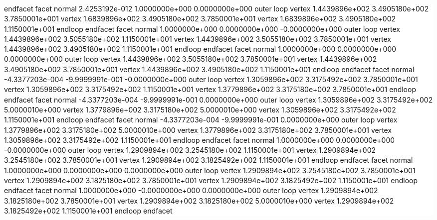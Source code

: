    endfacet
   facet normal 2.4253192e-012 1.0000000e+000 0.0000000e+000
      outer loop
         vertex 1.4439896e+002 3.4905180e+002 3.7850001e+001
         vertex 1.6839896e+002 3.4905180e+002 3.7850001e+001
         vertex 1.6839896e+002 3.4905180e+002 1.1150001e+001
      endloop
   endfacet
   facet normal 1.0000000e+000 0.0000000e+000 -0.0000000e+000
      outer loop
         vertex 1.4439896e+002 3.5055180e+002 1.1150001e+001
         vertex 1.4439896e+002 3.5055180e+002 3.7850001e+001
         vertex 1.4439896e+002 3.4905180e+002 1.1150001e+001
      endloop
   endfacet
   facet normal 1.0000000e+000 0.0000000e+000 0.0000000e+000
      outer loop
         vertex 1.4439896e+002 3.5055180e+002 3.7850001e+001
         vertex 1.4439896e+002 3.4905180e+002 3.7850001e+001
         vertex 1.4439896e+002 3.4905180e+002 1.1150001e+001
      endloop
   endfacet
   facet normal -4.3377203e-004 -9.9999991e-001 -0.0000000e+000
      outer loop
         vertex 1.3059896e+002 3.3175492e+002 3.7850001e+001
         vertex 1.3059896e+002 3.3175492e+002 1.1150001e+001
         vertex 1.3779896e+002 3.3175180e+002 3.7850001e+001
      endloop
   endfacet
   facet normal -4.3377203e-004 -9.9999991e-001 0.0000000e+000
      outer loop
         vertex 1.3059896e+002 3.3175492e+002 5.0000010e+000
         vertex 1.3779896e+002 3.3175180e+002 5.0000010e+000
         vertex 1.3059896e+002 3.3175492e+002 1.1150001e+001
      endloop
   endfacet
   facet normal -4.3377203e-004 -9.9999991e-001 0.0000000e+000
      outer loop
         vertex 1.3779896e+002 3.3175180e+002 5.0000010e+000
         vertex 1.3779896e+002 3.3175180e+002 3.7850001e+001
         vertex 1.3059896e+002 3.3175492e+002 1.1150001e+001
      endloop
   endfacet
   facet normal 1.0000000e+000 0.0000000e+000 -0.0000000e+000
      outer loop
         vertex 1.2909894e+002 3.2545180e+002 1.1150001e+001
         vertex 1.2909894e+002 3.2545180e+002 3.7850001e+001
         vertex 1.2909894e+002 3.1825492e+002 1.1150001e+001
      endloop
   endfacet
   facet normal 1.0000000e+000 0.0000000e+000 0.0000000e+000
      outer loop
         vertex 1.2909894e+002 3.2545180e+002 3.7850001e+001
         vertex 1.2909894e+002 3.1825180e+002 3.7850001e+001
         vertex 1.2909894e+002 3.1825492e+002 1.1150001e+001
      endloop
   endfacet
   facet normal 1.0000000e+000 -0.0000000e+000 0.0000000e+000
      outer loop
         vertex 1.2909894e+002 3.1825180e+002 3.7850001e+001
         vertex 1.2909894e+002 3.1825180e+002 5.0000010e+000
         vertex 1.2909894e+002 3.1825492e+002 1.1150001e+001
      endloop
   endfacet